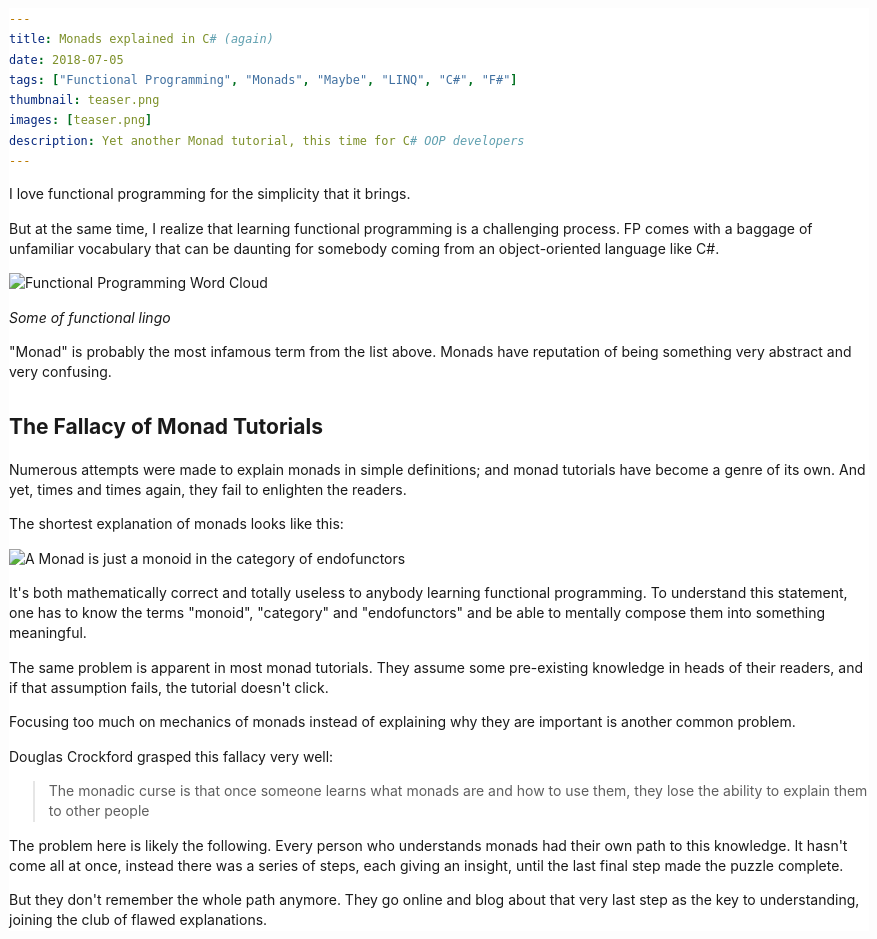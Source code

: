 ```yaml
---
title: Monads explained in C# (again)
date: 2018-07-05
tags: ["Functional Programming", "Monads", "Maybe", "LINQ", "C#", "F#"]
thumbnail: teaser.png
images: [teaser.png]
description: Yet another Monad tutorial, this time for C# OOP developers
---
```


I love functional programming for the simplicity that it brings.

But at the same time, I realize that learning functional programming is a challenging 
process. FP comes with a baggage of unfamiliar vocabulary that can be daunting for 
somebody coming from an object-oriented language like C#.

![Functional Programming Word Cloud](/functional-programming-word-cloud.png)

*Some of functional lingo*

"Monad" is probably the most infamous term from the list above. Monads have reputation of being 
something very abstract and very confusing. 

The Fallacy of Monad Tutorials
------------------------------

Numerous attempts were made to explain monads in simple definitions; and monad tutorials have become a
genre of its own. And yet, times and times again, they fail to enlighten the readers.

The shortest explanation of monads looks like this:

![A Monad is just a monoid in the category of endofunctors](/monoid-endofunctors.png)

It's both mathematically correct and totally useless to anybody learning functional programming. To
understand this statement, one has to know the terms "monoid", "category" and "endofunctors" and be able
to mentally compose them into something meaningful.

The same problem is apparent in most monad tutorials. They assume some pre-existing knowledge in
heads of their readers, and if that assumption fails, the tutorial doesn't click.

Focusing too much on mechanics of monads instead of explaining why they are important is another
common problem.

Douglas Crockford grasped this fallacy very well:

> The monadic curse is that once someone learns what monads are and how to use them, they lose the ability to explain them to other people

The problem here is likely the following. Every person who understands monads had their own path to
this knowledge. It hasn't come all at once, instead there was a series of steps, each giving an insight,
until the last final step made the puzzle complete.

But they don't remember the whole path anymore. They go online and blog about that very last step as
the key to understanding, joining the club of flawed explanations.
